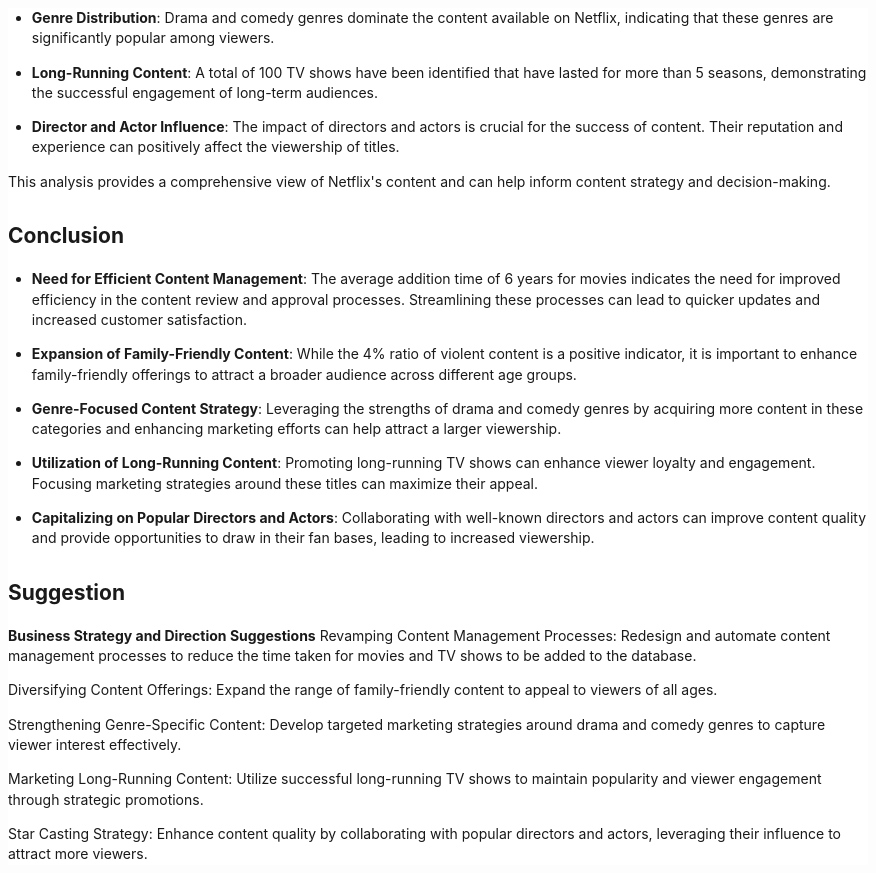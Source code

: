 - **Genre Distribution**: Drama and comedy genres dominate the content available on Netflix, indicating that these genres are significantly popular among viewers.

- **Long-Running Content**: A total of 100 TV shows have been identified that have lasted for more than 5 seasons, demonstrating the successful engagement of long-term audiences.

- **Director and Actor Influence**: The impact of directors and actors is crucial for the success of content. Their reputation and experience can positively affect the viewership of titles.

This analysis provides a comprehensive view of Netflix's content and can help inform content strategy and decision-making.

## Conclusion
- **Need for Efficient Content Management**: The average addition time of 6 years for movies indicates the need for improved efficiency in the content review and approval processes. Streamlining these processes can lead to quicker updates and increased customer satisfaction.

- **Expansion of Family-Friendly Content**: While the 4% ratio of violent content is a positive indicator, it is important to enhance family-friendly offerings to attract a broader audience across different age groups.

- **Genre-Focused Content Strategy**: Leveraging the strengths of drama and comedy genres by acquiring more content in these categories and enhancing marketing efforts can help attract a larger viewership.

- **Utilization of Long-Running Content**: Promoting long-running TV shows can enhance viewer loyalty and engagement. Focusing marketing strategies around these titles can maximize their appeal.

- **Capitalizing on Popular Directors and Actors**: Collaborating with well-known directors and actors can improve content quality and provide opportunities to draw in their fan bases, leading to increased viewership.
## Suggestion

**Business Strategy and Direction Suggestions**
Revamping Content Management Processes: Redesign and automate content management processes to reduce the time taken for movies and TV shows to be added to the database.

Diversifying Content Offerings: Expand the range of family-friendly content to appeal to viewers of all ages.

Strengthening Genre-Specific Content: Develop targeted marketing strategies around drama and comedy genres to capture viewer interest effectively.

Marketing Long-Running Content: Utilize successful long-running TV shows to maintain popularity and viewer engagement through strategic promotions.

Star Casting Strategy: Enhance content quality by collaborating with popular directors and actors, leveraging their influence to attract more viewers.



